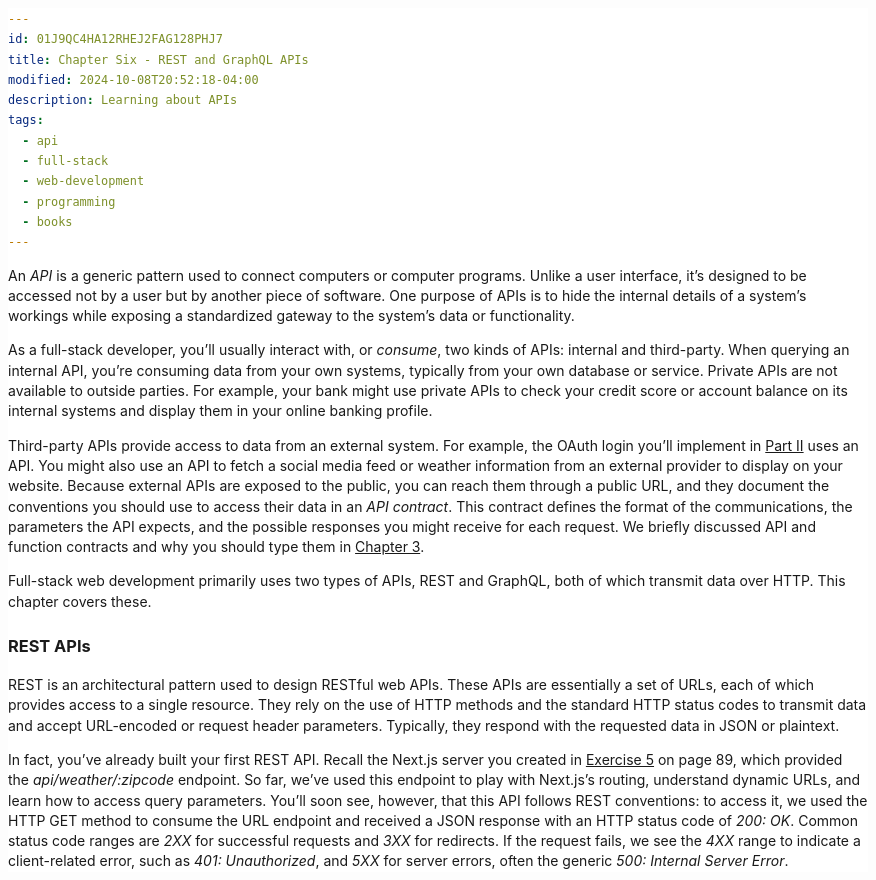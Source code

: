 ```yaml
---
id: 01J9QC4HA12RHEJ2FAG128PHJ7
title: Chapter Six - REST and GraphQL APIs
modified: 2024-10-08T20:52:18-04:00
description: Learning about APIs
tags:
  - api
  - full-stack
  - web-development
  - programming
  - books
---
```

An _API_ is a generic pattern used to connect computers or computer programs. Unlike a user interface, it’s designed to be accessed not by a user but by another piece of software. One purpose of APIs is to hide the internal details of a system’s workings while exposing a standardized gateway to the system’s data or functionality.

As a full-stack developer, you’ll usually interact with, or _consume_, two kinds of APIs: internal and third-party. When querying an internal API, you’re consuming data from your own systems, typically from your own database or service. Private APIs are not available to outside parties. For example, your bank might use private APIs to check your credit score or account balance on its internal systems and display them in your online banking profile.

Third-party APIs provide access to data from an external system. For example, the OAuth login you’ll implement in [Part II](https://learning.oreilly.com/library/view/the-complete-developer/9781098168810/xhtml/part2.xhtml) uses an API. You might also use an API to fetch a social media feed or weather information from an external provider to display on your website. Because external APIs are exposed to the public, you can reach them through a public URL, and they document the conventions you should use to access their data in an _API contract_. This contract defines the format of the communications, the parameters the API expects, and the possible responses you might receive for each request. We briefly discussed API and function contracts and why you should type them in [Chapter 3](https://learning.oreilly.com/library/view/the-complete-developer/9781098168810/xhtml/chapter3.xhtml).

Full-stack web development primarily uses two types of APIs, REST and GraphQL, both of which transmit data over HTTP. This chapter covers these.

### REST APIs

REST is an architectural pattern used to design RESTful web APIs. These APIs are essentially a set of URLs, each of which provides access to a single resource. They rely on the use of HTTP methods and the standard HTTP status codes to transmit data and accept URL-encoded or request header parameters. Typically, they respond with the requested data in JSON or plaintext.

In fact, you’ve already built your first REST API. Recall the Next.js server you created in [Exercise 5](https://learning.oreilly.com/library/view/the-complete-developer/9781098168810/xhtml/chapter5.xhtml#Exe5) on page 89, which provided the _api/weather/:zipcode_ endpoint. So far, we’ve used this endpoint to play with Next.js’s routing, understand dynamic URLs, and learn how to access query parameters. You’ll soon see, however, that this API follows REST conventions: to access it, we used the HTTP GET method to consume the URL endpoint and received a JSON response with an HTTP status code of _200: OK_. Common status code ranges are _2XX_ for successful requests and _3XX_ for redirects. If the request fails, we see the _4XX_ range to indicate a client-related error, such as _401: Unauthorized_, and _5XX_ for server errors, often the generic _500: Internal Server Error_.
